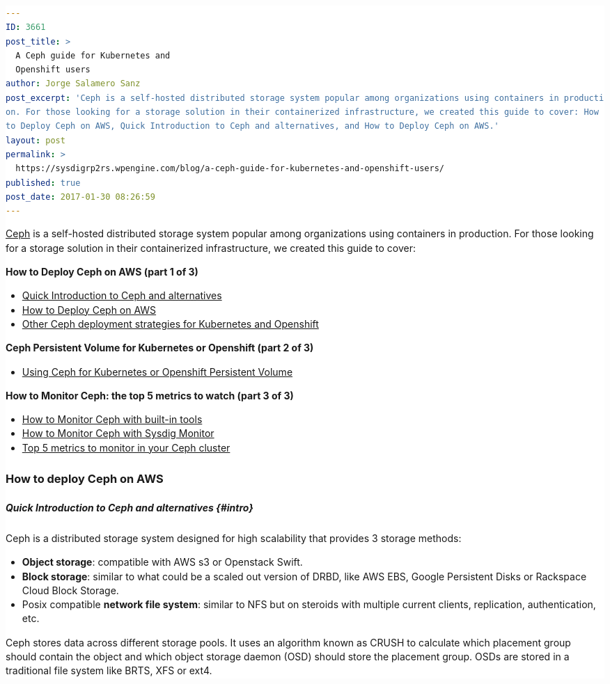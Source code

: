 ```yaml
---
ID: 3661
post_title: >
  A Ceph guide for Kubernetes and
  Openshift users
author: Jorge Salamero Sanz
post_excerpt: 'Ceph is a self-hosted distributed storage system popular among organizations using containers in production. For those looking for a storage solution in their containerized infrastructure, we created this guide to cover: How to Deploy Ceph on AWS, Quick Introduction to Ceph and alternatives, and How to Deploy Ceph on AWS.'
layout: post
permalink: >
  https://sysdigrp2rs.wpengine.com/blog/a-ceph-guide-for-kubernetes-and-openshift-users/
published: true
post_date: 2017-01-30 08:26:59
---
```

<a href="https://ceph.com/" target="_blank">Ceph</a> is a self-hosted distributed storage system popular among organizations using containers in production. For those looking for a storage solution in their containerized infrastructure, we created this guide to cover:

**How to Deploy Ceph on AWS (part 1 of 3)** 

*   [Quick Introduction to Ceph and alternatives][1]
*   [How to Deploy Ceph on AWS][2]
*   [Other Ceph deployment strategies for Kubernetes and Openshift][3]

**Ceph Persistent Volume for Kubernetes or Openshift (part 2 of 3)** 

*   [Using Ceph for Kubernetes or Openshift Persistent Volume][4]

**How to Monitor Ceph: the top 5 metrics to watch (part 3 of 3)** 

*   [How to Monitor Ceph with built-in tools][5]
*   [How to Monitor Ceph with Sysdig Monitor][6]
*   [Top 5 metrics to monitor in your Ceph cluster][7]



### How to deploy Ceph on AWS

##### Quick Introduction to Ceph and alternatives {#intro}

Ceph is a distributed storage system designed for high scalability that provides 3 storage methods:

*   **Object storage**: compatible with AWS s3 or Openstack Swift.
*   **Block storage**: similar to what could be a scaled out version of DRBD, like AWS EBS, Google Persistent Disks or Rackspace Cloud Block Storage.
*   Posix compatible **network file system**: similar to NFS but on steroids with multiple current clients, replication, authentication, etc.

Ceph stores data across different storage pools. It uses an algorithm known as CRUSH to calculate which placement group should contain the object and which object storage daemon (OSD) should store the placement group. OSDs are stored in a traditional file system like BRTS, XFS or ext4.


 [1]: #intro
 [2]: #deploy
 [3]: #alternatives
 [4]: /blog/ceph-persistent-volume-for-kubernetes-or-openshift/#pv
 [5]: /blog/monitor-ceph-top-5-metrics-watch/#builtin
 [6]: /blog/monitor-ceph-top-5-metrics-watch/#sysdig
 [7]: /blog/monitor-ceph-top-5-metrics-watch/#top5metrics
 [8]: /blog/ceph-persistent-volume-for-kubernetes-or-openshift